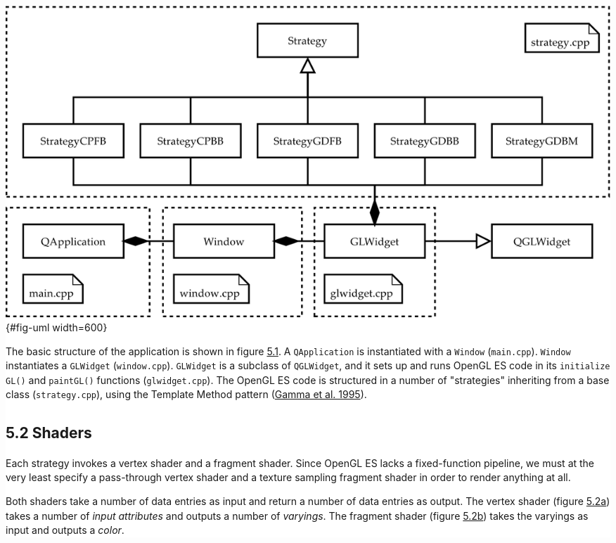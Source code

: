 ![Figure 5.1: UML diagram](uml.svg){#fig-uml width=600}

The basic structure of the application is shown in figure [5.1](#fig-uml). A `QApplication` is instantiated with a `Window` (`main.cpp`). `Window` instantiates a `GLWidget` (`window.cpp`). `GLWidget` is a subclass of `QGLWidget`, and it sets up and runs OpenGL ES code in its `initializeGL()` and `paintGL()` functions (`glwidget.cpp`). The OpenGL ES code is structured in a number of "strategies" inheriting from a base class (`strategy.cpp`), using the Template Method pattern ([Gamma et al. 1995](#erich95-patterns)).

5.2 Shaders
-----------

Each strategy invokes a vertex shader and a fragment shader. Since OpenGL ES lacks a fixed-function pipeline, we must at the very least specify a pass-through vertex shader and a texture sampling fragment shader in order to render anything at all.

Both shaders take a number of data entries as input and return a number of data entries as output. The vertex shader (figure [5.2a](#fig-shaders)) takes a number of *input attributes* and outputs a number of *varyings*. The fragment shader (figure [5.2b](#fig-shaders)) takes the varyings as input and outputs a *color*.
